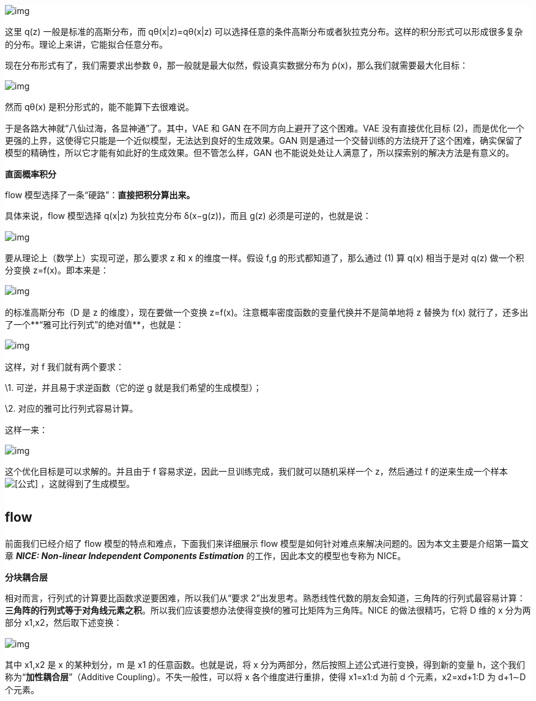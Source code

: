 ![img](https://pic4.zhimg.com/80/v2-a875e28aa7c739f6dee5c32f60f2b5ab_hd.jpg)

这里 q(z) 一般是标准的高斯分布，而 qθ(x|z)=qθ(x|z) 可以选择任意的条件高斯分布或者狄拉克分布。这样的积分形式可以形成很多复杂的分布。理论上来讲，它能拟合任意分布。

现在分布形式有了，我们需要求出参数 θ，那一般就是最大似然，假设真实数据分布为 p̃(x)，那么我们就需要最大化目标：

![img](https://pic1.zhimg.com/80/v2-70f5871a4a0f0c69221c9b91cde8eabc_hd.jpg)

然而 qθ(x) 是积分形式的，能不能算下去很难说。

于是各路大神就“八仙过海，各显神通”了。其中，VAE 和 GAN 在不同方向上避开了这个困难。VAE 没有直接优化目标 (2)，而是优化一个更强的上界，这使得它只能是一个近似模型，无法达到良好的生成效果。GAN 则是通过一个交替训练的方法绕开了这个困难，确实保留了模型的精确性，所以它才能有如此好的生成效果。但不管怎么样，GAN 也不能说处处让人满意了，所以探索别的解决方法是有意义的。

**直面概率积分**

flow 模型选择了一条“硬路”：**直接把积分算出来。**

具体来说，flow 模型选择 q(x|z) 为狄拉克分布 δ(x−g(z))，而且 g(z) 必须是可逆的，也就是说：

![img](https://pic4.zhimg.com/80/v2-4aa9284ab58d20903b7c72bdc416b2cf_hd.jpg)

要从理论上（数学上）实现可逆，那么要求 z 和 x 的维度一样。假设 f,g 的形式都知道了，那么通过 (1) 算 q(x) 相当于是对 q(z) 做一个积分变换 z=f(x)。即本来是：

![img](https://pic1.zhimg.com/80/v2-7e6f63d25e08c5cad52659aef76b24c4_hd.jpg)

的标准高斯分布（D 是 z 的维度），现在要做一个变换 z=f(x)。注意概率密度函数的变量代换并不是简单地将 z 替换为 f(x) 就行了，还多出了一个**“雅可比行列式”的绝对值**，也就是：

![img](https://pic1.zhimg.com/80/v2-f2b70304667b30304f14412a3ea0a6b0_hd.jpg)

这样，对 f 我们就有两个要求：

\1. 可逆，并且易于求逆函数（它的逆 g 就是我们希望的生成模型）；

\2. 对应的雅可比行列式容易计算。

这样一来：

![img](https://pic1.zhimg.com/80/v2-8449fda149ed2a289189044c858a2e54_hd.jpg)

这个优化目标是可以求解的。并且由于 f 容易求逆，因此一旦训练完成，我们就可以随机采样一个 z，然后通过 f 的逆来生成一个样本 ![[公式]](https://www.zhihu.com/equation?tex=f%5E%7B-1%7D%28z%29%3Dg%28z%29) ，这就得到了生成模型。

## **flow**

前面我们已经介绍了 flow 模型的特点和难点，下面我们来详细展示 flow 模型是如何针对难点来解决问题的。因为本文主要是介绍第一篇文章 ***NICE: Non-linear Independent Components Estimation*** 的工作，因此本文的模型也专称为 NICE。

**分块耦合层**

相对而言，行列式的计算要比函数求逆要困难，所以我们从“要求 2”出发思考。熟悉线性代数的朋友会知道，三角阵的行列式最容易计算：**三角阵的行列式等于对角线元素之积**。所以我们应该要想办法使得变换f的雅可比矩阵为三角阵。NICE 的做法很精巧，它将 D 维的 x 分为两部分 x1,x2，然后取下述变换：

![img](https://pic2.zhimg.com/80/v2-d114d15188d03ab21d21c763ffb4c965_hd.jpg)

其中 x1,x2 是 x 的某种划分，m 是 x1 的任意函数。也就是说，将 x 分为两部分，然后按照上述公式进行变换，得到新的变量 h，这个我们称为“**加性耦合层**”（Additive Coupling）。不失一般性，可以将 x 各个维度进行重排，使得 x1=x1:d 为前 d 个元素，x2=xd+1:D 为 d+1∼D 个元素。
